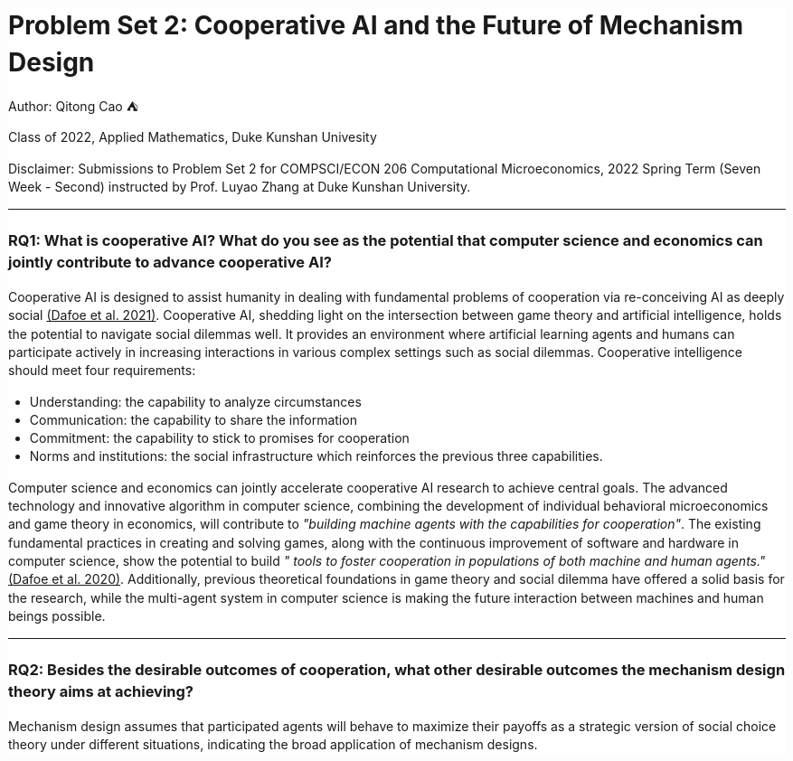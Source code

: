 # Problem Set 2: Cooperative AI and the Future of Mechanism Design

Author: Qitong Cao :tent:

Class of 2022, Applied Mathematics, Duke Kunshan Univesity

Disclaimer: Submissions to Problem Set 2 for COMPSCI/ECON 206 Computational Microeconomics, 2022 Spring Term (Seven Week - Second) instructed by Prof. Luyao Zhang at Duke Kunshan University.

---
### **RQ1: What is cooperative AI? What do you see as the potential that computer science and economics can jointly contribute to advance cooperative AI?**


Cooperative AI is designed to assist humanity in dealing with fundamental problems of cooperation via re-conceiving AI as deeply social [(Dafoe et al. 2021)](https://doi.org/10.1038/d41586-021-01170-0.). Cooperative AI, shedding light on the intersection between game theory and artificial intelligence, holds the potential to navigate social dilemmas well. It provides an environment where artificial learning agents and humans can participate actively in increasing interactions in various complex settings such as social dilemmas. Cooperative intelligence should meet four requirements: 
 - Understanding: the capability to analyze circumstances 
 - Communication: the capability to share the information 
 - Commitment: the capability to stick to promises for cooperation 
 - Norms and institutions: the social infrastructure which reinforces the previous three capabilities.
 

Computer science and economics can jointly accelerate cooperative AI research to achieve central goals. The advanced technology and innovative algorithm in computer science, combining the development of individual behavioral microeconomics and game theory in economics, will contribute to *"building machine agents with the capabilities for cooperation"*. The existing fundamental practices in creating and solving games, along with the continuous improvement of software and hardware in computer science, show the potential to build *" tools to foster cooperation in populations of both machine and human agents."* [(Dafoe et al. 2020)](https://arxiv.org/pdf/2012.08630.pdf). Additionally, previous theoretical foundations in game theory and social dilemma have offered a solid basis for the research, while the multi-agent system in computer science is making the future interaction between machines and human beings possible. 

---
### **RQ2: Besides the desirable outcomes of cooperation, what other desirable outcomes the mechanism design theory aims at achieving?**

Mechanism design assumes that participated agents will behave to maximize their payoffs as a strategic version of social choice theory under different situations, indicating the broad application of mechanism designs. 

